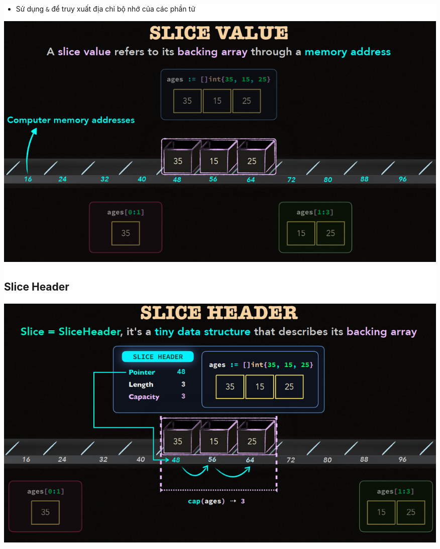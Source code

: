 - Sử dụng ```&``` để truy xuất địa chỉ bộ nhớ của các phần tử


![alt text](./assets/basic4/slicevalue.png)

## Slice Header

![alt text](./assets/basic4/sliceheader.png)
